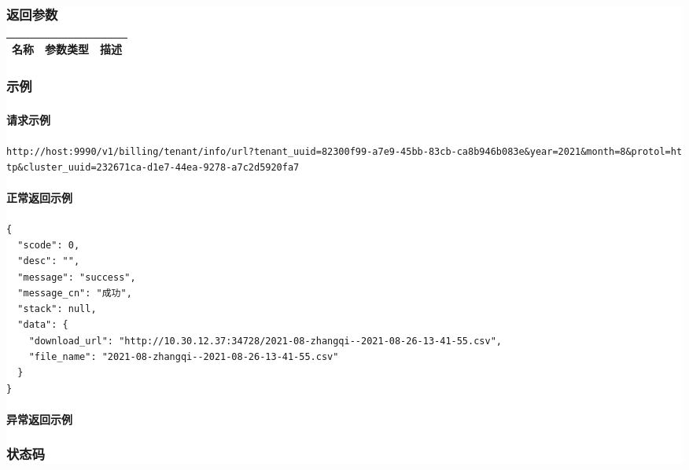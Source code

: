 ### 返回参数
名称|参数类型|描述
---|---|---


### 示例

#### 请求示例
```
http://host:9990/v1/billing/tenant/info/url?tenant_uuid=82300f99-a7e9-45bb-83cb-ca8b946b083e&year=2021&month=8&protol=http&cluster_uuid=232671ca-d1e7-44ea-9278-a7c2d5920fa7
```

#### 正常返回示例
```
{
  "scode": 0,
  "desc": "",
  "message": "success",
  "message_cn": "成功",
  "stack": null,
  "data": {
    "download_url": "http://10.30.12.37:34728/2021-08-zhangqi--2021-08-26-13-41-55.csv",
    "file_name": "2021-08-zhangqi--2021-08-26-13-41-55.csv"
  }
}
```

#### 异常返回示例

### 状态码



